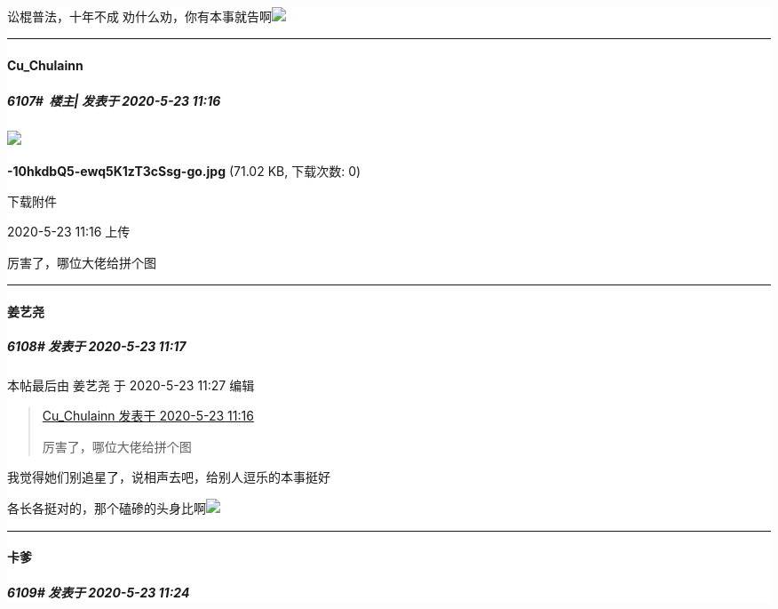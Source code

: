 讼棍普法，十年不成</blockquote>
劝什么劝，你有本事就告啊<img src="https://static.saraba1st.com/image/smiley/face2017/044.png" referrerpolicy="no-referrer">







*****

####  Cu_Chulainn  
##### 6107#         楼主| 发表于 2020-5-23 11:16




<img src="https://img.saraba1st.com/forum/202005/23/111602errhwwcc7vnharxf.jpg" referrerpolicy="no-referrer">


<strong>-10hkdbQ5-ewq5K1zT3cSsg-go.jpg</strong> (71.02 KB, 下载次数: 0)

下载附件

2020-5-23 11:16 上传






厉害了，哪位大佬给拼个图







*****

####  姜艺尧  
##### 6108#       发表于 2020-5-23 11:17



 本帖最后由 姜艺尧 于 2020-5-23 11:27 编辑 
<blockquote><a href="httphttps://bbs.saraba1st.com/2b/forum.php?mod=redirect&amp;goto=findpost&amp;pid=47526883&amp;ptid=1929275" target="_blank">Cu_Chulainn 发表于 2020-5-23 11:16</a>

厉害了，哪位大佬给拼个图</blockquote>
我觉得她们别追星了，说相声去吧，给别人逗乐的本事挺好

各长各挺对的，那个磕碜的头身比啊<img src="https://static.saraba1st.com/image/smiley/face2017/004.gif" referrerpolicy="no-referrer">







*****

####  卡爹  
##### 6109#       发表于 2020-5-23 11:24
